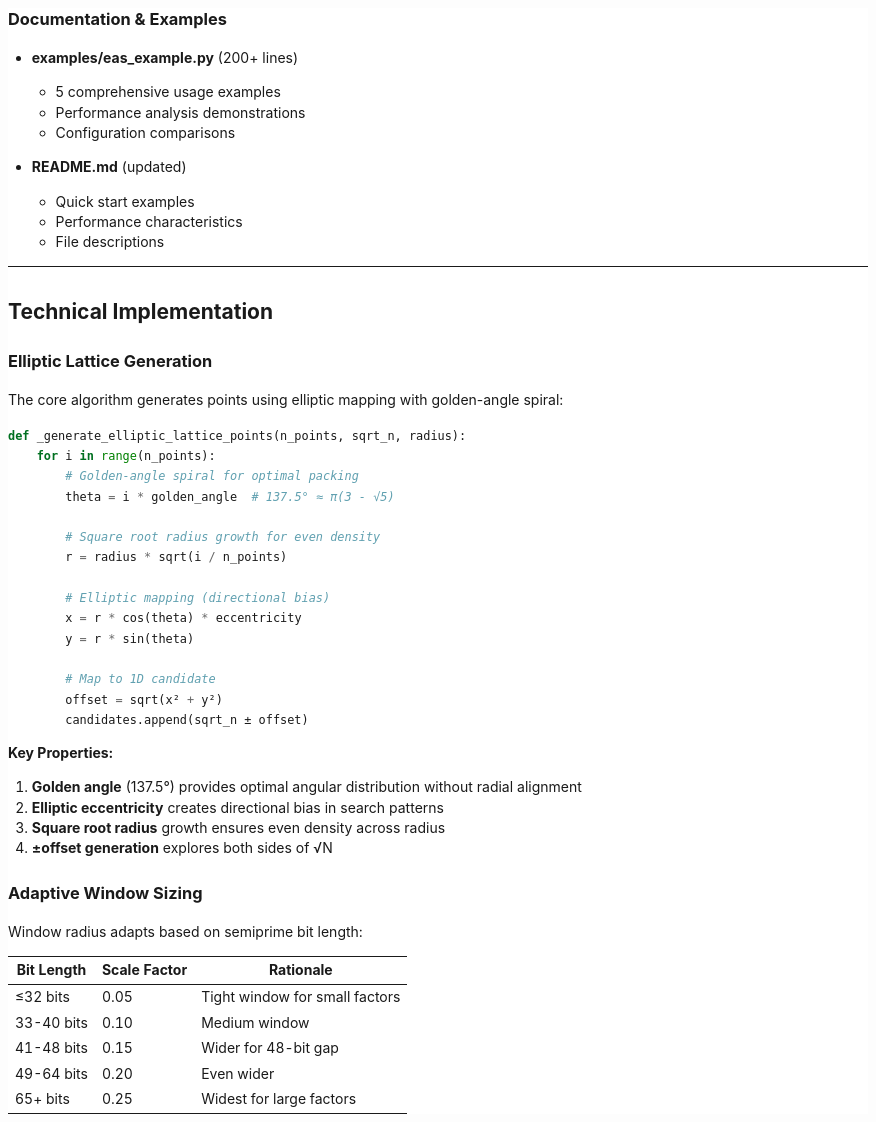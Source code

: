 ### Documentation & Examples
- **examples/eas_example.py** (200+ lines)
  - 5 comprehensive usage examples
  - Performance analysis demonstrations
  - Configuration comparisons

- **README.md** (updated)
  - Quick start examples
  - Performance characteristics
  - File descriptions

---

## Technical Implementation

### Elliptic Lattice Generation

The core algorithm generates points using elliptic mapping with golden-angle spiral:

```python
def _generate_elliptic_lattice_points(n_points, sqrt_n, radius):
    for i in range(n_points):
        # Golden-angle spiral for optimal packing
        theta = i * golden_angle  # 137.5° ≈ π(3 - √5)
        
        # Square root radius growth for even density
        r = radius * sqrt(i / n_points)
        
        # Elliptic mapping (directional bias)
        x = r * cos(theta) * eccentricity
        y = r * sin(theta)
        
        # Map to 1D candidate
        offset = sqrt(x² + y²)
        candidates.append(sqrt_n ± offset)
```

**Key Properties:**
1. **Golden angle** (137.5°) provides optimal angular distribution without radial alignment
2. **Elliptic eccentricity** creates directional bias in search patterns
3. **Square root radius** growth ensures even density across radius
4. **±offset generation** explores both sides of √N

### Adaptive Window Sizing

Window radius adapts based on semiprime bit length:

| Bit Length | Scale Factor | Rationale |
|------------|--------------|-----------|
| ≤32 bits   | 0.05         | Tight window for small factors |
| 33-40 bits | 0.10         | Medium window |
| 41-48 bits | 0.15         | Wider for 48-bit gap |
| 49-64 bits | 0.20         | Even wider |
| 65+ bits   | 0.25         | Widest for large factors |
